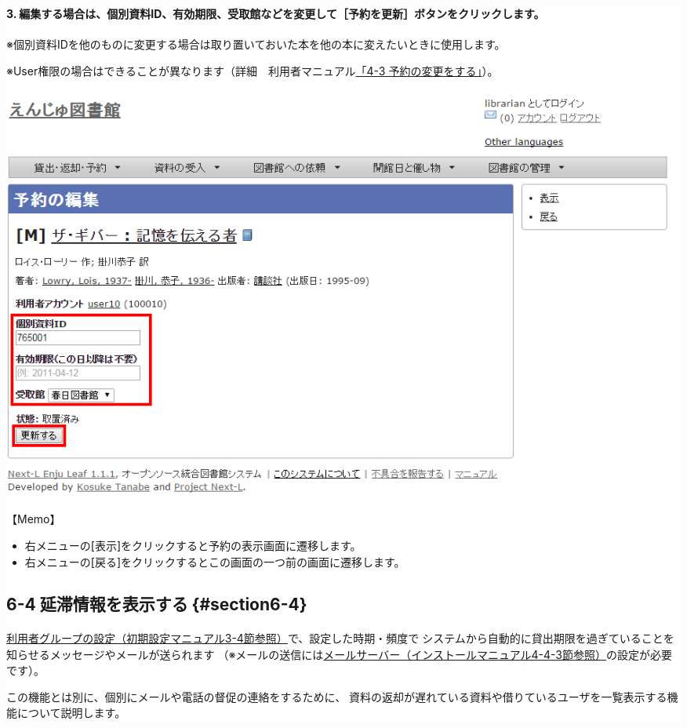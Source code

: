 #### 3. 編集する場合は、個別資料ID、有効期限、受取館などを変更して［予約を更新］ボタンをクリックします。 

※個別資料IDを他のものに変更する場合は取り置いておいた本を他の本に変えたいときに使用します。

※User権限の場合はできることが異なります（詳細　利用者マニュアル[「4-3 予約の変更をする」](https://next-l.github.io/manual/enju_user_4.html#section4-3)）。

![予約を更新](../assets/images/1.1/image_operation_203.png)

<div class="alert alert-info memo" markdown="1">

【Memo】

* 右メニューの[表示]をクリックすると予約の表示画面に遷移します。
* 右メニューの[戻る]をクリックするとこの画面の一つ前の画面に遷移します。

</div>

6-4 延滞情報を表示する {#section6-4}
------------------------------------------------------

[利用者グループの設定（初期設定マニュアル3-4節参照）](enju_setup_3.html#section3-4)で、設定した時期・頻度で
システムから自動的に貸出期限を過ぎていることを知らせるメッセージやメールが送られます
（※メールの送信には[メールサーバー（インストールマニュアル4-4-3節参照）](enju_install_vm_4.html#section4-4-3)の設定が必要です）。

この機能とは別に、個別にメールや電話の督促の連絡をするために、
資料の返却が遅れている資料や借りているユーザを一覧表示する機能について説明します。

<div class="alert alert-info memo" markdown="1">
